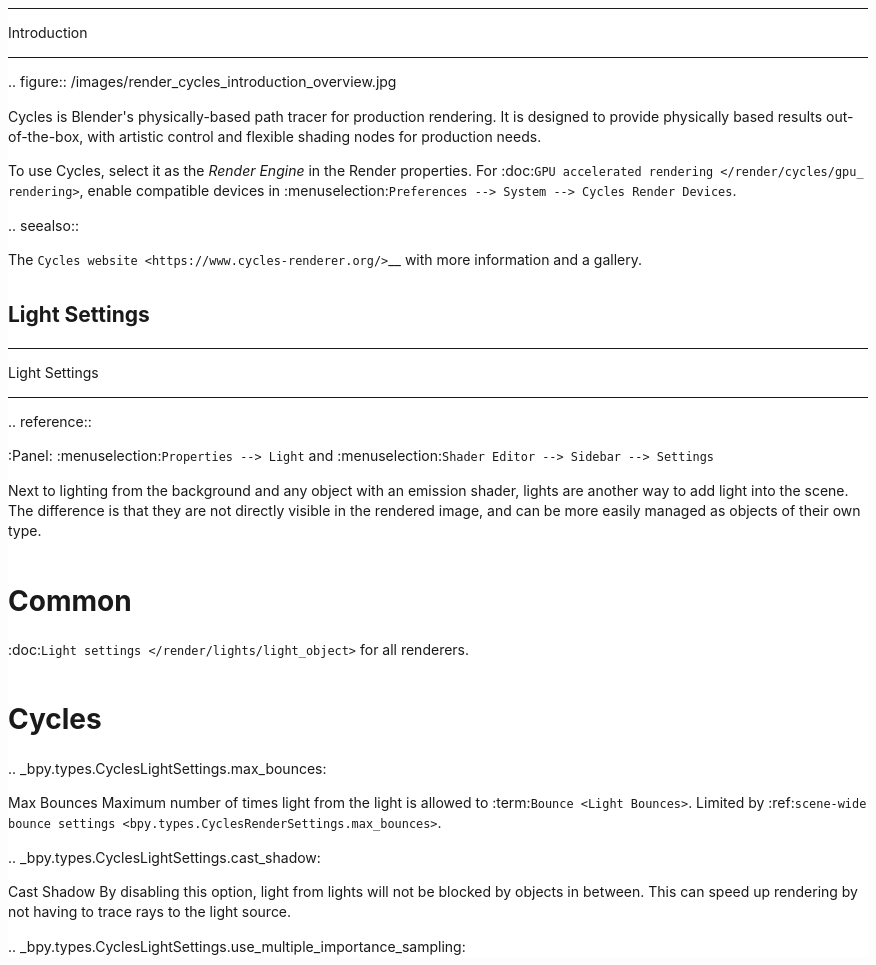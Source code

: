 
************
Introduction
************

.. figure:: /images/render_cycles_introduction_overview.jpg

Cycles is Blender's physically-based path tracer for production rendering.
It is designed to provide physically based results out-of-the-box,
with artistic control and flexible shading nodes for production needs.

To use Cycles, select it as the *Render Engine* in the Render properties.
For :doc:`GPU accelerated rendering </render/cycles/gpu_rendering>`,
enable compatible devices in :menuselection:`Preferences --> System --> Cycles Render Devices`.

.. seealso::

   The `Cycles website <https://www.cycles-renderer.org/>`__ with more information and a gallery.


## Light Settings


**************
Light Settings
**************

.. reference::

   :Panel:     :menuselection:`Properties --> Light` and :menuselection:`Shader Editor --> Sidebar --> Settings`

Next to lighting from the background and any object with an emission shader,
lights are another way to add light into the scene.
The difference is that they are not directly visible in the rendered image,
and can be more easily managed as objects of their own type.


Common
======

:doc:`Light settings </render/lights/light_object>` for all renderers.


Cycles
======

.. _bpy.types.CyclesLightSettings.max_bounces:

Max Bounces
   Maximum number of times light from the light is allowed to :term:`Bounce <Light Bounces>`.
   Limited by :ref:`scene-wide bounce settings <bpy.types.CyclesRenderSettings.max_bounces>`.

.. _bpy.types.CyclesLightSettings.cast_shadow:

Cast Shadow
   By disabling this option, light from lights will not be blocked by objects in between.
   This can speed up rendering by not having to trace rays to the light source.

.. _bpy.types.CyclesLightSettings.use_multiple_importance_sampling:
